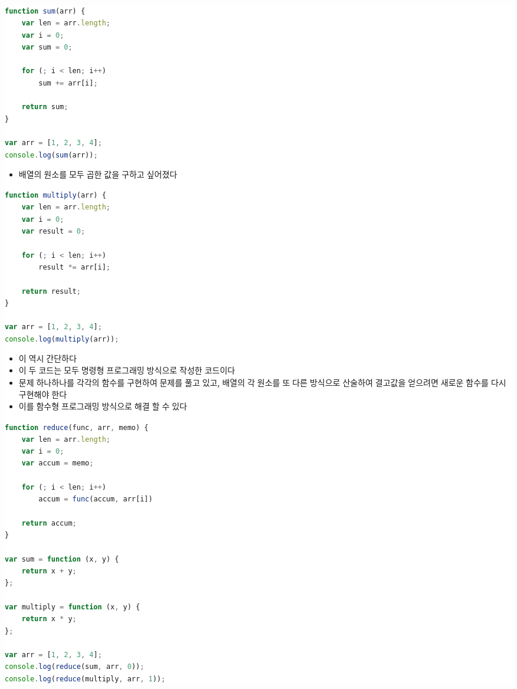 ```javascript
function sum(arr) {
    var len = arr.length;
    var i = 0;
    var sum = 0;

    for (; i < len; i++)
        sum += arr[i];

    return sum;
}

var arr = [1, 2, 3, 4];
console.log(sum(arr));
```

- 배열의 원소를 모두 곱한 값을 구하고 싶어졌다

```javascript
function multiply(arr) {
    var len = arr.length;
    var i = 0;
    var result = 0;

    for (; i < len; i++)
        result *= arr[i];

    return result;
}

var arr = [1, 2, 3, 4];
console.log(multiply(arr));
```

- 이 역시 간단하다
- 이 두 코드는 모두 명령형 프로그래밍 방식으로 작성한 코드이다
- 문제 하나하나를 각각의 함수를 구현하여 문제를 풀고 있고, 배열의 각 원소를 또 다른 방식으로 산술하여 결고값을 얻으려면 새로운 함수를 다시 구현해야 한다
- 이를 함수형 프로그래밍 방식으로 해결 할 수 있다

```javascript
function reduce(func, arr, memo) {
    var len = arr.length;
    var i = 0;
    var accum = memo;

    for (; i < len; i++)
        accum = func(accum, arr[i])

    return accum;
}

var sum = function (x, y) {
    return x + y;
};

var multiply = function (x, y) {
    return x * y;
};

var arr = [1, 2, 3, 4];
console.log(reduce(sum, arr, 0));
console.log(reduce(multiply, arr, 1));
```
